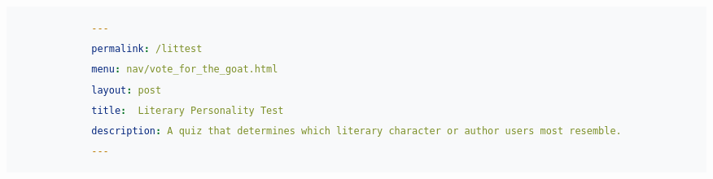 ```yaml
---
permalink: /littest
menu: nav/vote_for_the_goat.html
layout: post
title:  Literary Personality Test
description: A quiz that determines which literary character or author users most resemble.
---
```


<html lang="en">
<head>
    <meta charset="UTF-8">
    <meta name="viewport" content="width=device-width, initial-scale=1.0">
    <title>Literary Personality Test</title>
    <style>
        body {
            font-family: Arial, sans-serif;
            background-color: #f8f9fa;
            color: #333;
            line-height: 1.8;
            margin: 0;
            padding: 0;
            display: flex;
            flex-direction: column;
            align-items: center;
            padding: 2rem;
        }

        h1 {
            color: #1d4ed8;
            margin-bottom: 1rem;
        }

        .quiz-container {
            background: #fff;
            padding: 2rem;
            border-radius: 10px;
            box-shadow: 0 4px 8px rgba(0, 0, 0, 0.1);
            max-width: 600px;
            width: 100%;
        }

        .question {
            margin-bottom: 1.5rem;
        }

        .options {
            margin-bottom: 2rem;
        }

        .options button {
            display: block;
            width: 100%;
            padding: 0.8rem;
            margin: 0.5rem 0;
            border: 1px solid #1d4ed8;
            background: #f0f8ff;
            color: #1d4ed8;
            border-radius: 5px;
            cursor: pointer;
            font-size: 1rem;
            transition: all 0.3s;
        }
